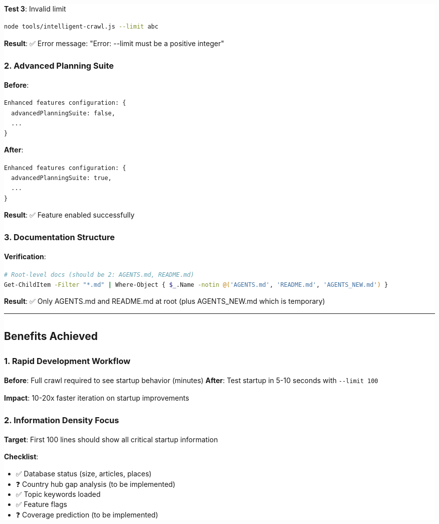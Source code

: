 **Test 3**: Invalid limit
```bash
node tools/intelligent-crawl.js --limit abc
```
**Result**: ✅ Error message: "Error: --limit must be a positive integer"

### 2. Advanced Planning Suite

**Before**:
```
Enhanced features configuration: {
  advancedPlanningSuite: false,
  ...
}
```

**After**:
```
Enhanced features configuration: {
  advancedPlanningSuite: true,
  ...
}
```

**Result**: ✅ Feature enabled successfully

### 3. Documentation Structure

**Verification**:
```bash
# Root-level docs (should be 2: AGENTS.md, README.md)
Get-ChildItem -Filter "*.md" | Where-Object { $_.Name -notin @('AGENTS.md', 'README.md', 'AGENTS_NEW.md') }
```

**Result**: ✅ Only AGENTS.md and README.md at root (plus AGENTS_NEW.md which is temporary)

---

## Benefits Achieved

### 1. Rapid Development Workflow

**Before**: Full crawl required to see startup behavior (minutes)
**After**: Test startup in 5-10 seconds with `--limit 100`

**Impact**: 10-20x faster iteration on startup improvements

### 2. Information Density Focus

**Target**: First 100 lines should show all critical startup information

**Checklist**:
- ✅ Database status (size, articles, places)
- ❓ Country hub gap analysis (to be implemented)
- ✅ Topic keywords loaded
- ✅ Feature flags
- ❓ Coverage prediction (to be implemented)
